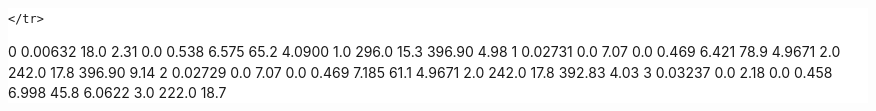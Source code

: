     </tr>
  </thead>
  <tbody>
    <tr>
      <td>0</td>
      <td>0.00632</td>
      <td>18.0</td>
      <td>2.31</td>
      <td>0.0</td>
      <td>0.538</td>
      <td>6.575</td>
      <td>65.2</td>
      <td>4.0900</td>
      <td>1.0</td>
      <td>296.0</td>
      <td>15.3</td>
      <td>396.90</td>
      <td>4.98</td>
    </tr>
    <tr>
      <td>1</td>
      <td>0.02731</td>
      <td>0.0</td>
      <td>7.07</td>
      <td>0.0</td>
      <td>0.469</td>
      <td>6.421</td>
      <td>78.9</td>
      <td>4.9671</td>
      <td>2.0</td>
      <td>242.0</td>
      <td>17.8</td>
      <td>396.90</td>
      <td>9.14</td>
    </tr>
    <tr>
      <td>2</td>
      <td>0.02729</td>
      <td>0.0</td>
      <td>7.07</td>
      <td>0.0</td>
      <td>0.469</td>
      <td>7.185</td>
      <td>61.1</td>
      <td>4.9671</td>
      <td>2.0</td>
      <td>242.0</td>
      <td>17.8</td>
      <td>392.83</td>
      <td>4.03</td>
    </tr>
    <tr>
      <td>3</td>
      <td>0.03237</td>
      <td>0.0</td>
      <td>2.18</td>
      <td>0.0</td>
      <td>0.458</td>
      <td>6.998</td>
      <td>45.8</td>
      <td>6.0622</td>
      <td>3.0</td>
      <td>222.0</td>
      <td>18.7</td>